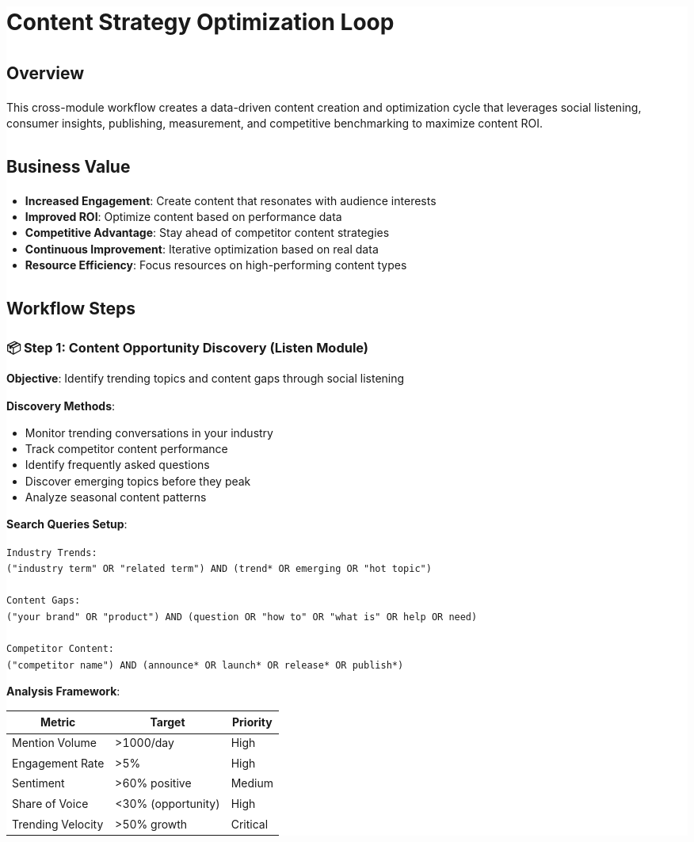 # Content Strategy Optimization Loop

## Overview
This cross-module workflow creates a data-driven content creation and optimization cycle that leverages social listening, consumer insights, publishing, measurement, and competitive benchmarking to maximize content ROI.

## Business Value
- **Increased Engagement**: Create content that resonates with audience interests
- **Improved ROI**: Optimize content based on performance data
- **Competitive Advantage**: Stay ahead of competitor content strategies
- **Continuous Improvement**: Iterative optimization based on real data
- **Resource Efficiency**: Focus resources on high-performing content types

## Workflow Steps

### 📦 Step 1: Content Opportunity Discovery (Listen Module)
**Objective**: Identify trending topics and content gaps through social listening

**Discovery Methods**:
- Monitor trending conversations in your industry
- Track competitor content performance
- Identify frequently asked questions
- Discover emerging topics before they peak
- Analyze seasonal content patterns

**Search Queries Setup**:
```
Industry Trends:
("industry term" OR "related term") AND (trend* OR emerging OR "hot topic")

Content Gaps:
("your brand" OR "product") AND (question OR "how to" OR "what is" OR help OR need)

Competitor Content:
("competitor name") AND (announce* OR launch* OR release* OR publish*)
```

**Analysis Framework**:

| Metric | Target | Priority |
|--------|--------|----------|
| Mention Volume | >1000/day | High |
| Engagement Rate | >5% | High |
| Sentiment | >60% positive | Medium |
| Share of Voice | <30% (opportunity) | High |
| Trending Velocity | >50% growth | Critical |
